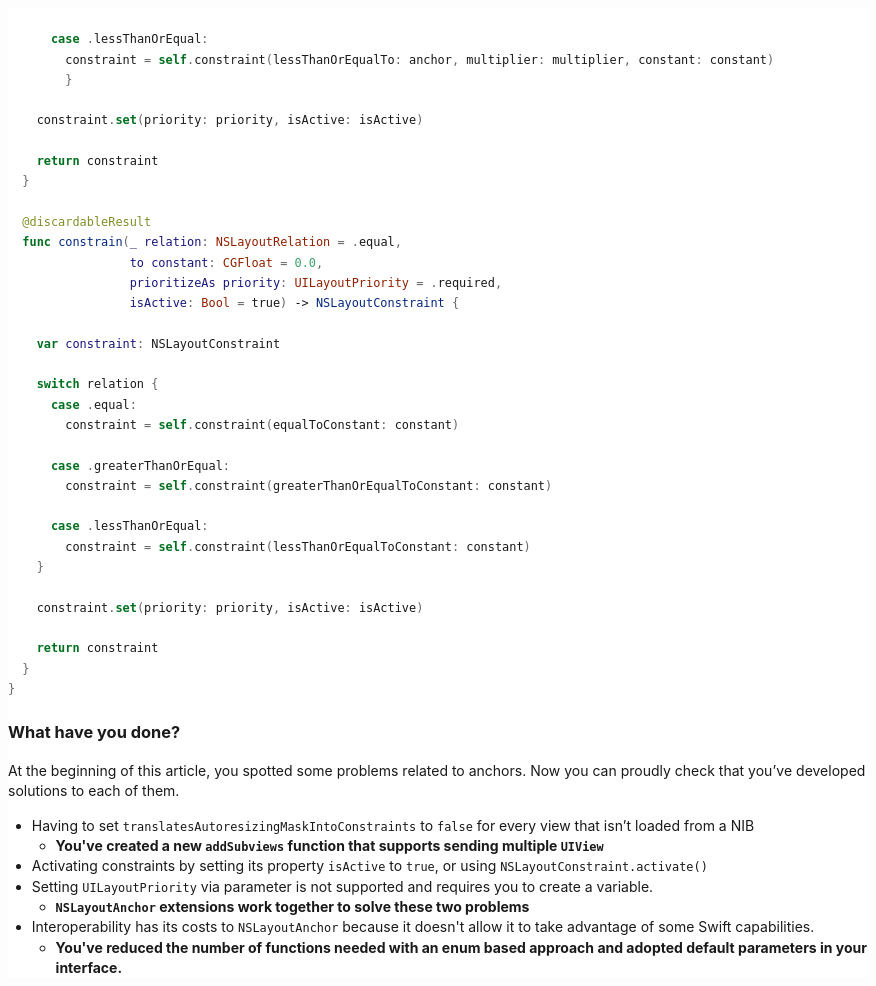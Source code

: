 ```swift
            
      case .lessThanOrEqual:
        constraint = self.constraint(lessThanOrEqualTo: anchor, multiplier: multiplier, constant: constant)
        }
	
    constraint.set(priority: priority, isActive: isActive)

    return constraint
  }

  @discardableResult
  func constrain(_ relation: NSLayoutRelation = .equal,
                 to constant: CGFloat = 0.0,
                 prioritizeAs priority: UILayoutPriority = .required,
                 isActive: Bool = true) -> NSLayoutConstraint {

    var constraint: NSLayoutConstraint

    switch relation {
      case .equal:
        constraint = self.constraint(equalToConstant: constant)

      case .greaterThanOrEqual:
        constraint = self.constraint(greaterThanOrEqualToConstant: constant)

      case .lessThanOrEqual:
        constraint = self.constraint(lessThanOrEqualToConstant: constant)
    }
      
    constraint.set(priority: priority, isActive: isActive)

	return constraint	
  }
}
```

### What have you done?

At the beginning of this article, you spotted some problems related to anchors. Now you can proudly check that you’ve developed solutions to each of them.

- Having to set `translatesAutoresizingMaskIntoConstraints` to `false` for every view that isn’t loaded from a NIB
  - **You've created a new `addSubviews` function that supports sending multiple `UIView`**
- Activating constraints by setting its property `isActive` to `true`, or using `NSLayoutConstraint.activate()`
- Setting `UILayoutPriority` via parameter is not supported and requires you to create a variable.
  - **`NSLayoutAnchor` extensions work together to solve these two problems**
- Interoperability has its costs to `NSLayoutAnchor` because it doesn't allow it to take advantage of some Swift capabilities.
  - **You've reduced the number of functions needed with an enum based approach and adopted default parameters in your interface.**
